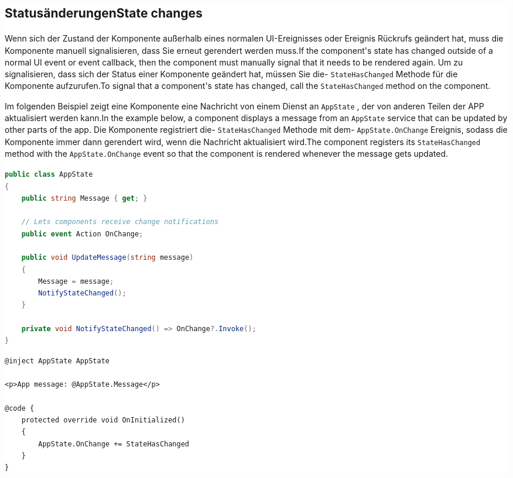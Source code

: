 ## <a name="state-changes"></a><span data-ttu-id="c596b-250">Statusänderungen</span><span class="sxs-lookup"><span data-stu-id="c596b-250">State changes</span></span>

<span data-ttu-id="c596b-251">Wenn sich der Zustand der Komponente außerhalb eines normalen UI-Ereignisses oder Ereignis Rückrufs geändert hat, muss die Komponente manuell signalisieren, dass Sie erneut gerendert werden muss.</span><span class="sxs-lookup"><span data-stu-id="c596b-251">If the component's state has changed outside of a normal UI event or event callback, then the component must manually signal that it needs to be rendered again.</span></span> <span data-ttu-id="c596b-252">Um zu signalisieren, dass sich der Status einer Komponente geändert hat, müssen Sie die- `StateHasChanged` Methode für die Komponente aufzurufen.</span><span class="sxs-lookup"><span data-stu-id="c596b-252">To signal that a component's state has changed, call the `StateHasChanged` method on the component.</span></span>

<span data-ttu-id="c596b-253">Im folgenden Beispiel zeigt eine Komponente eine Nachricht von einem Dienst an `AppState` , der von anderen Teilen der APP aktualisiert werden kann.</span><span class="sxs-lookup"><span data-stu-id="c596b-253">In the example below, a component displays a message from an `AppState` service that can be updated by other parts of the app.</span></span> <span data-ttu-id="c596b-254">Die Komponente registriert die- `StateHasChanged` Methode mit dem- `AppState.OnChange` Ereignis, sodass die Komponente immer dann gerendert wird, wenn die Nachricht aktualisiert wird.</span><span class="sxs-lookup"><span data-stu-id="c596b-254">The component registers its `StateHasChanged` method with the `AppState.OnChange` event so that the component is rendered whenever the message gets updated.</span></span>

```csharp
public class AppState
{
    public string Message { get; }

    // Lets components receive change notifications
    public event Action OnChange;

    public void UpdateMessage(string message)
    {
        Message = message;
        NotifyStateChanged();
    }

    private void NotifyStateChanged() => OnChange?.Invoke();
}
```

```razor
@inject AppState AppState

<p>App message: @AppState.Message</p>

@code {
    protected override void OnInitialized()
    {
        AppState.OnChange += StateHasChanged
    }
}
```
